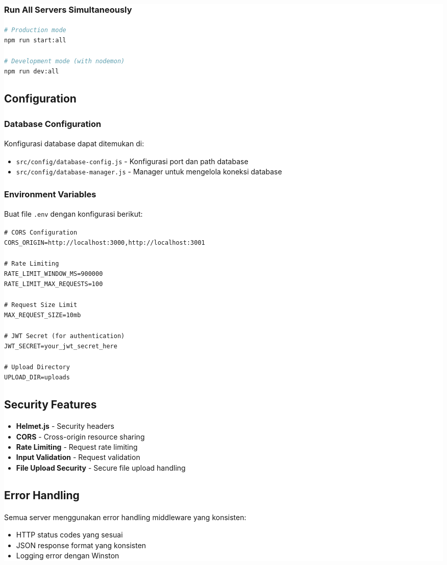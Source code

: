 ### Run All Servers Simultaneously
```bash
# Production mode
npm run start:all

# Development mode (with nodemon)
npm run dev:all
```

## Configuration

### Database Configuration
Konfigurasi database dapat ditemukan di:
- `src/config/database-config.js` - Konfigurasi port dan path database
- `src/config/database-manager.js` - Manager untuk mengelola koneksi database

### Environment Variables
Buat file `.env` dengan konfigurasi berikut:
```env
# CORS Configuration
CORS_ORIGIN=http://localhost:3000,http://localhost:3001

# Rate Limiting
RATE_LIMIT_WINDOW_MS=900000
RATE_LIMIT_MAX_REQUESTS=100

# Request Size Limit
MAX_REQUEST_SIZE=10mb

# JWT Secret (for authentication)
JWT_SECRET=your_jwt_secret_here

# Upload Directory
UPLOAD_DIR=uploads
```

## Security Features

- **Helmet.js** - Security headers
- **CORS** - Cross-origin resource sharing
- **Rate Limiting** - Request rate limiting
- **Input Validation** - Request validation
- **File Upload Security** - Secure file upload handling

## Error Handling

Semua server menggunakan error handling middleware yang konsisten:
- HTTP status codes yang sesuai
- JSON response format yang konsisten
- Logging error dengan Winston
